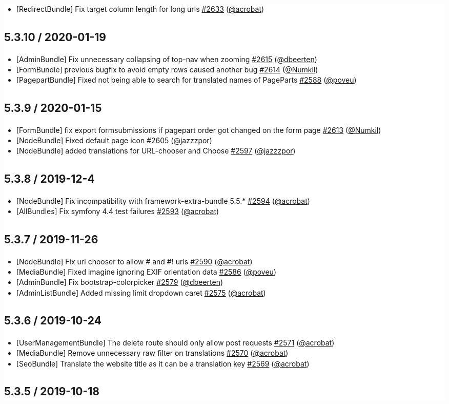 * [RedirectBundle] Fix target column length for long urls [#2633](https://github.com/Kunstmaan/KunstmaanBundlesCMS/pull/2633) ([@acrobat](https://github.com/acrobat)) 

## 5.3.10 / 2020-01-19

* [AdminBundle] Fix unnecessary collapsing of top-nav when zooming [#2615](https://github.com/Kunstmaan/KunstmaanBundlesCMS/pull/2615) ([@dbeerten](https://github.com/dbeerten)) 
* [FormBundle] previous bugfix to avoid empty rows caused another bug [#2614](https://github.com/Kunstmaan/KunstmaanBundlesCMS/pull/2614) ([@Numkil](https://github.com/Numkil)) 
* [PagepartBundle] Fixed not being able to search for translated names of PageParts [#2588](https://github.com/Kunstmaan/KunstmaanBundlesCMS/pull/2588) ([@poveu](https://github.com/poveu)) 

## 5.3.9 / 2020-01-15

* [FormBundle] fix export formsubmissions if pagepart order got changed on the form page [#2613](https://github.com/Kunstmaan/KunstmaanBundlesCMS/pull/2613) ([@Numkil](https://github.com/Numkil)) 
* [NodeBundle] Fixed default page icon [#2605](https://github.com/Kunstmaan/KunstmaanBundlesCMS/pull/2605) ([@jazzzpor](https://github.com/jazzzpor)) 
* [NodeBundle] added translations for  URL-chooser  and  Choose [#2597](https://github.com/Kunstmaan/KunstmaanBundlesCMS/pull/2597) ([@jazzzpor](https://github.com/jazzzpor)) 

## 5.3.8 / 2019-12-4

* [NodeBundle] Fix incompatibility with framework-extra-bundle 5.5.* [#2594](https://github.com/Kunstmaan/KunstmaanBundlesCMS/pull/2594) ([@acrobat](https://github.com/acrobat)) 
* [AllBundles] Fix symfony 4.4 test failures [#2593](https://github.com/Kunstmaan/KunstmaanBundlesCMS/pull/2593) ([@acrobat](https://github.com/acrobat)) 

## 5.3.7 / 2019-11-26

* [NodeBundle] Fix url chooser to allow # and #! urls [#2590](https://github.com/Kunstmaan/KunstmaanBundlesCMS/pull/2590) ([@acrobat](https://github.com/acrobat)) 
* [MediaBundle] Fixed imagine ignoring EXIF orientation data [#2586](https://github.com/Kunstmaan/KunstmaanBundlesCMS/pull/2586) ([@poveu](https://github.com/poveu)) 
* [AdminBundle] Fix bootstrap-colorpicker [#2579](https://github.com/Kunstmaan/KunstmaanBundlesCMS/pull/2579) ([@dbeerten](https://github.com/dbeerten)) 
* [AdminListBundle] Added missing limit dropdown caret [#2575](https://github.com/Kunstmaan/KunstmaanBundlesCMS/pull/2575) ([@acrobat](https://github.com/acrobat)) 

## 5.3.6 / 2019-10-24

* [UserManagementBundle] The delete route should only allow post requests [#2571](https://github.com/Kunstmaan/KunstmaanBundlesCMS/pull/2571) ([@acrobat](https://github.com/acrobat))
* [MediaBundle] Remove unnecessary raw filter on translations [#2570](https://github.com/Kunstmaan/KunstmaanBundlesCMS/pull/2570) ([@acrobat](https://github.com/acrobat))
* [SeoBundle] Translate the website title as it can be a translation key [#2569](https://github.com/Kunstmaan/KunstmaanBundlesCMS/pull/2569) ([@acrobat](https://github.com/acrobat))

## 5.3.5 / 2019-10-18
